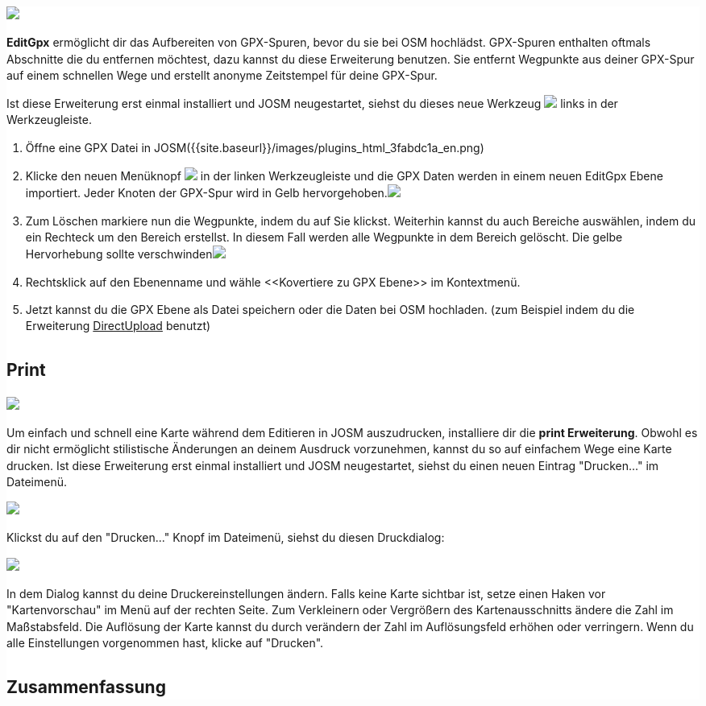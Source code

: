 ![]({{site.baseurl}}/images/plugins_html_m1d1170b2_en.png)

**EditGpx** ermöglicht dir das Aufbereiten von GPX-Spuren, bevor du sie bei OSM hochlädst.
GPX-Spuren enthalten oftmals Abschnitte die du entfernen möchtest, dazu kannst du diese
Erweiterung benutzen. Sie entfernt Wegpunkte aus deiner GPX-Spur auf einem schnellen Wege und
erstellt anonyme Zeitstempel für deine GPX-Spur.

Ist diese Erweiterung erst einmal installiert und JOSM neugestartet, siehst du dieses neue Werkzeug
![]({{site.baseurl}}/images/plugins_html_42e55708_en.png) links in der Werkzeugleiste.

1. Öffne eine GPX Datei in JOSM({{site.baseurl}}/images/plugins_html_3fabdc1a_en.png)

2. Klicke den neuen Menüknopf ![]({{site.baseurl}}/images/plugins_html_42e55708_en.png) in der linken
Werkzeugleiste und die GPX Daten werden in einem neuen EditGpx Ebene importiert. Jeder Knoten der 
GPX-Spur wird in Gelb hervorgehoben.![]({{site.baseurl}}/images/plugins_html_m3f86e83d_en.png)

3. Zum Löschen markiere nun die Wegpunkte, indem du auf Sie klickst.
Weiterhin kannst du auch Bereiche auswählen, indem du ein Rechteck
um den Bereich erstellst. In diesem Fall werden alle Wegpunkte in dem Bereich
gelöscht. Die gelbe Hervorhebung sollte verschwinden![]({{site.baseurl}}/images/plugins_html_m7e01ae1f_en.png)

4. Rechtsklick auf den Ebenenname und wähle \<\<Kovertiere zu GPX Ebene\>\> im Kontextmenü.

5. Jetzt kannst du die GPX Ebene als Datei speichern oder die Daten bei OSM hochladen.
(zum Beispiel indem du die Erweiterung [DirectUpload](http://josm.openstreetmap.de/wiki/Plugins) benutzt)

Print
-----

![]({{site.baseurl}}/images/plugins_html_m66e7a0a9_en.png)

Um einfach und schnell eine Karte während dem Editieren in JOSM auszudrucken,
installiere dir die __print Erweiterung__. Obwohl es dir nicht ermöglicht 
stilistische Änderungen an deinem Ausdruck vorzunehmen, kannst du so auf einfachem Wege
eine Karte drucken. Ist diese Erweiterung erst einmal installiert und JOSM neugestartet, siehst du einen
neuen Eintrag "Drucken..." im Dateimenü.

![]({{site.baseurl}}/images/plugins_html_mbd3c18f_en.png)

Klickst du auf den "Drucken..." Knopf im Dateimenü, siehst du diesen Druckdialog:

![]({{site.baseurl}}/images/plugins_html_49f16afc_en.png)

In dem Dialog kannst du deine Druckereinstellungen ändern. Falls keine Karte
sichtbar ist, setze einen Haken vor "Kartenvorschau" im Menü auf der rechten Seite.
Zum Verkleinern oder Vergrößern des Kartenausschnitts ändere die Zahl im Maßstabsfeld.
Die Auflösung der Karte kannst du durch verändern der Zahl im Auflösungsfeld erhöhen oder
verringern. Wenn du alle Einstellungen vorgenommen hast, klicke auf "Drucken".

Zusammenfassung
-------

